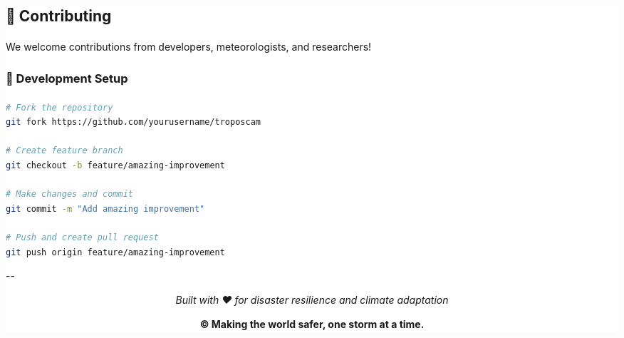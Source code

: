 
## 🤝 **Contributing**

We welcome contributions from developers, meteorologists, and researchers! 

### **🔧 Development Setup**
```bash
# Fork the repository
git fork https://github.com/yourusername/troposcam

# Create feature branch
git checkout -b feature/amazing-improvement

# Make changes and commit
git commit -m "Add amazing improvement"

# Push and create pull request
git push origin feature/amazing-improvement
```



--




<div align="center">






*Built with ❤️ for disaster resilience and climate adaptation*

**© Making the world safer, one storm at a time.**

</div>
